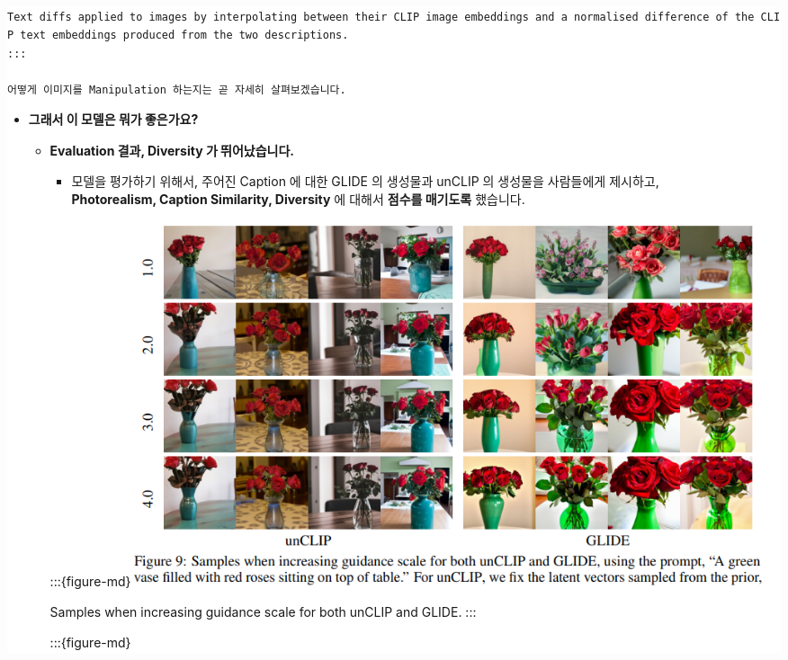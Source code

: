     Text diffs applied to images by interpolating between their CLIP image embeddings and a normalised difference of the CLIP text embeddings produced from the two descriptions.
    :::

    어떻게 이미지를 Manipulation 하는지는 곧 자세히 살펴보겠습니다.
        
- **그래서 이 모델은 뭐가 좋은가요?**
    - **Evaluation 결과, Diversity 가 뛰어났습니다.**
        - 모델을 평가하기 위해서, 주어진 Caption 에 대한 GLIDE 의 생성물과 unCLIP 의 생성물을 사람들에게 제시하고,<br>
        **Photorealism, Caption Similarity, Diversity** 에 대해서 **점수를 매기도록** 했습니다.<br>
        
            
        :::{figure-md} 
        <img src="../../pics/DALLE2/img_14.png" alt="img_14" class="bg-primary mb-1" width="700px">

        Samples when increasing guidance scale for both unCLIP and GLIDE.
        :::

        :::{figure-md} 